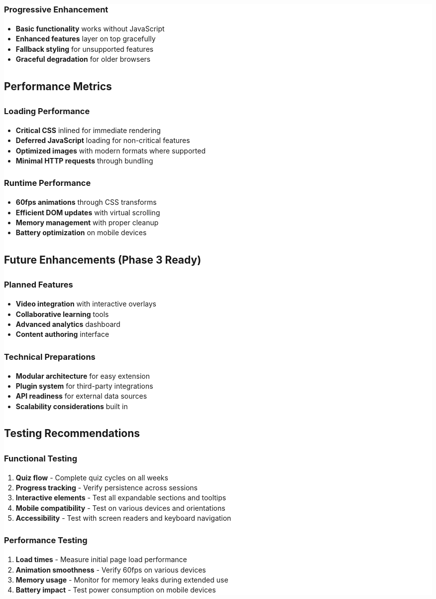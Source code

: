 ### Progressive Enhancement
- **Basic functionality** works without JavaScript
- **Enhanced features** layer on top gracefully
- **Fallback styling** for unsupported features
- **Graceful degradation** for older browsers

## Performance Metrics

### Loading Performance
- **Critical CSS** inlined for immediate rendering
- **Deferred JavaScript** loading for non-critical features
- **Optimized images** with modern formats where supported
- **Minimal HTTP requests** through bundling

### Runtime Performance
- **60fps animations** through CSS transforms
- **Efficient DOM updates** with virtual scrolling
- **Memory management** with proper cleanup
- **Battery optimization** on mobile devices

## Future Enhancements (Phase 3 Ready)

### Planned Features
- **Video integration** with interactive overlays
- **Collaborative learning** tools
- **Advanced analytics** dashboard
- **Content authoring** interface

### Technical Preparations
- **Modular architecture** for easy extension
- **Plugin system** for third-party integrations
- **API readiness** for external data sources
- **Scalability considerations** built in

## Testing Recommendations

### Functional Testing
1. **Quiz flow** - Complete quiz cycles on all weeks
2. **Progress tracking** - Verify persistence across sessions
3. **Interactive elements** - Test all expandable sections and tooltips
4. **Mobile compatibility** - Test on various devices and orientations
5. **Accessibility** - Test with screen readers and keyboard navigation

### Performance Testing
1. **Load times** - Measure initial page load performance
2. **Animation smoothness** - Verify 60fps on various devices
3. **Memory usage** - Monitor for memory leaks during extended use
4. **Battery impact** - Test power consumption on mobile devices

